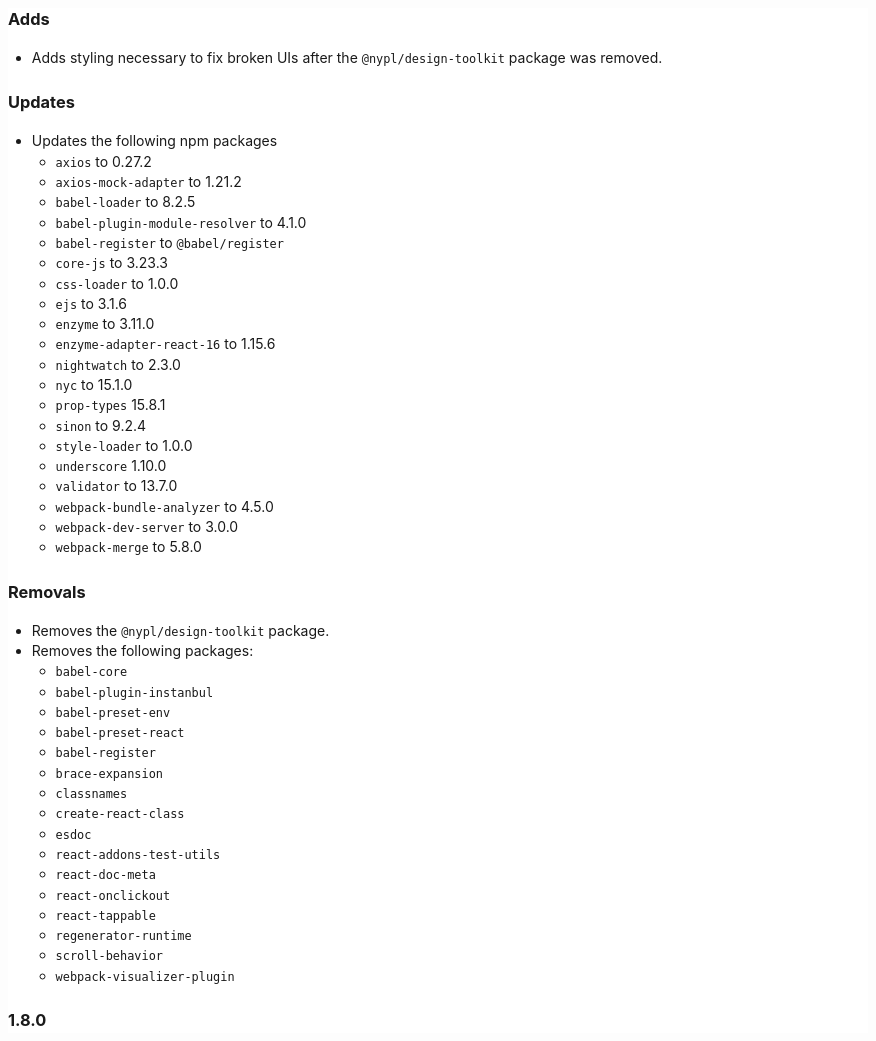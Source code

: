 ### Adds

- Adds styling necessary to fix broken UIs after the `@nypl/design-toolkit` package was removed.

### Updates

- Updates the following npm packages
  - `axios` to 0.27.2
  - `axios-mock-adapter` to 1.21.2
  - `babel-loader` to 8.2.5
  - `babel-plugin-module-resolver` to 4.1.0
  - `babel-register` to `@babel/register`
  - `core-js` to 3.23.3
  - `css-loader` to 1.0.0
  - `ejs` to 3.1.6
  - `enzyme` to 3.11.0
  - `enzyme-adapter-react-16` to 1.15.6
  - `nightwatch` to 2.3.0
  - `nyc` to 15.1.0
  - `prop-types` 15.8.1
  - `sinon` to 9.2.4
  - `style-loader` to 1.0.0
  - `underscore` 1.10.0
  - `validator` to 13.7.0
  - `webpack-bundle-analyzer` to 4.5.0
  - `webpack-dev-server` to 3.0.0
  - `webpack-merge` to 5.8.0

### Removals

- Removes the `@nypl/design-toolkit` package.
- Removes the following packages:
  - `babel-core`
  - `babel-plugin-instanbul`
  - `babel-preset-env`
  - `babel-preset-react`
  - `babel-register`
  - `brace-expansion`
  - `classnames`
  - `create-react-class`
  - `esdoc`
  - `react-addons-test-utils`
  - `react-doc-meta`
  - `react-onclickout`
  - `react-tappable`
  - `regenerator-runtime`
  - `scroll-behavior`
  - `webpack-visualizer-plugin`

### 1.8.0
